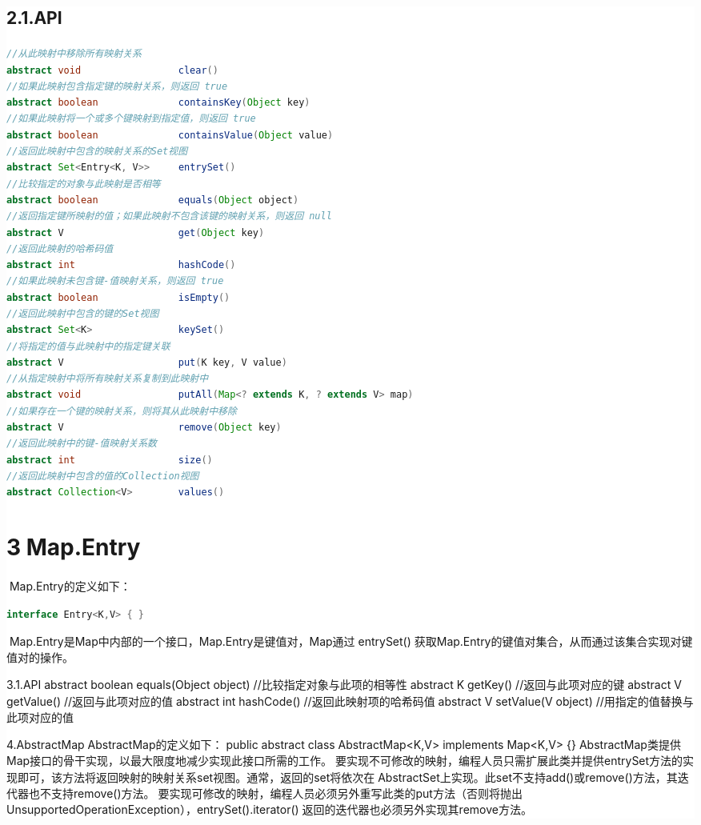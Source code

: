 ## 2.1.API

```java
//从此映射中移除所有映射关系
abstract void                 clear()	
//如果此映射包含指定键的映射关系，则返回 true    
abstract boolean              containsKey(Object key)	
//如果此映射将一个或多个键映射到指定值，则返回 true    
abstract boolean              containsValue(Object value)	
//返回此映射中包含的映射关系的Set视图    
abstract Set<Entry<K, V>>     entrySet()		
//比较指定的对象与此映射是否相等    
abstract boolean              equals(Object object)	
//返回指定键所映射的值；如果此映射不包含该键的映射关系，则返回 null    
abstract V                    get(Object key)
//返回此映射的哈希码值    
abstract int                  hashCode()	
//如果此映射未包含键-值映射关系，则返回 true    
abstract boolean              isEmpty()		
//返回此映射中包含的键的Set视图    
abstract Set<K>               keySet()	
//将指定的值与此映射中的指定键关联    
abstract V                    put(K key, V value)	
//从指定映射中将所有映射关系复制到此映射中    
abstract void                 putAll(Map<? extends K, ? extends V> map)	
//如果存在一个键的映射关系，则将其从此映射中移除    
abstract V                    remove(Object key)
//返回此映射中的键-值映射关系数    
abstract int                  size()	
//返回此映射中包含的值的Collection视图    
abstract Collection<V>        values()			
```

# 3 Map.Entry

​		Map.Entry的定义如下：

```java
interface Entry<K,V> { }
```


​		Map.Entry是Map中内部的一个接口，Map.Entry是键值对，Map通过 entrySet() 获取Map.Entry的键值对集合，从而通过该集合实现对键值对的操作。

3.1.API
abstract boolean     	equals(Object object)	//比较指定对象与此项的相等性
abstract K             	getKey()			//返回与此项对应的键
abstract V             	getValue()			//返回与此项对应的值
abstract int         	hashCode()			//返回此映射项的哈希码值
abstract V             	setValue(V object)	//用指定的值替换与此项对应的值


4.AbstractMap
	AbstractMap的定义如下：
public abstract class AbstractMap<K,V> implements Map<K,V> {}
	AbstractMap类提供Map接口的骨干实现，以最大限度地减少实现此接口所需的工作。
	要实现不可修改的映射，编程人员只需扩展此类并提供entrySet方法的实现即可，该方法将返回映射的映射关系set视图。通常，返回的set将依次在 AbstractSet上实现。此set不支持add()或remove()方法，其迭代器也不支持remove()方法。
	要实现可修改的映射，编程人员必须另外重写此类的put方法（否则将抛出 UnsupportedOperationException），entrySet().iterator() 返回的迭代器也必须另外实现其remove方法。
